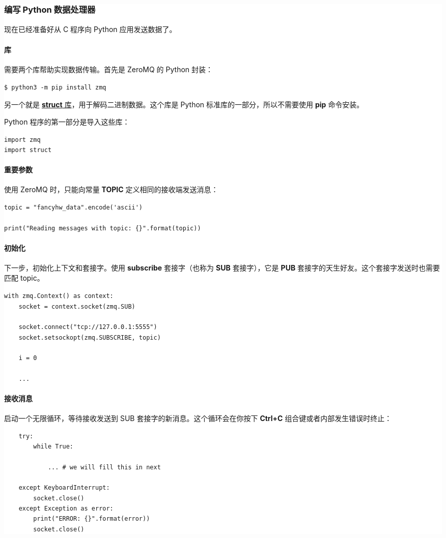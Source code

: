 ### 编写 Python 数据处理器

现在已经准备好从 C 程序向 Python 应用发送数据了。

#### 库

需要两个库帮助实现数据传输。首先是 ZeroMQ 的 Python 封装：


```
$ python3 -m pip install zmq
```

另一个就是 [**struct** 库][21]，用于解码二进制数据。这个库是 Python 标准库的一部分，所以不需要使用 **pip** 命令安装。

Python 程序的第一部分是导入这些库：


```
import zmq
import struct
```

#### 重要参数

使用 ZeroMQ 时，只能向常量 **TOPIC** 定义相同的接收端发送消息：


```
topic = "fancyhw_data".encode('ascii')

print("Reading messages with topic: {}".format(topic))
```

#### 初始化

下一步，初始化上下文和套接字。使用 **subscribe** 套接字（也称为 **SUB** 套接字），它是 **PUB** 套接字的天生好友。这个套接字发送时也需要匹配 topic。


```
with zmq.Context() as context:
    socket = context.socket(zmq.SUB)

    socket.connect("tcp://127.0.0.1:5555")
    socket.setsockopt(zmq.SUBSCRIBE, topic)

    i = 0

    ...
```

#### 接收消息

启动一个无限循环，等待接收发送到 SUB 套接字的新消息。这个循环会在你按下 **Ctrl+C** 组合键或者内部发生错误时终止：


```
    try:
        while True:

            ... # we will fill this in next

    except KeyboardInterrupt:
        socket.close()
    except Exception as error:
        print("ERROR: {}".format(error))
        socket.close()
```


[#]: collector: (lujun9972)
[#]: translator: (silentdawn-zz)
[#]: reviewer: ( )
[#]: publisher: ( )
[#]: url: ( )
[#]: subject: (Share data between C and Python with this messaging library)
[#]: via: (https://opensource.com/article/20/3/zeromq-c-python)
[#]: author: (Cristiano L. Fontana https://opensource.com/users/cristianofontana)
[a]: https://opensource.com/users/cristianofontana
[b]: https://github.com/lujun9972
[1]: https://opensource.com/sites/default/files/styles/image-full-size/public/lead-images/email_chat_communication_message.png?itok=LKjiLnQu (Chat via email)
[2]: https://docs.python.org/3/extending/extending.html
[3]: https://zeromq.org/
[4]: https://en.wikipedia.org/wiki/Network_socket
[5]: https://en.wikipedia.org/wiki/Pieter_Hintjens
[6]: http://hintjens.com/
[7]: https://gcc.gnu.org/
[8]: https://clang.llvm.org/
[9]: https://github.com/zeromq/libzmq#installation-of-binary-packages-
[10]: https://www.python.org/downloads/
[11]: https://zeromq.org/languages/python/
[12]: http://www.opengroup.org/onlinepubs/009695399/functions/srand.html
[13]: http://www.opengroup.org/onlinepubs/009695399/functions/rand.html
[14]: http://www.opengroup.org/onlinepubs/009695399/functions/printf.html
[15]: https://en.wikipedia.org/wiki/Transmission_Control_Protocol
[16]: http://zguide.zeromq.org/page:all#Plugging-Sockets-into-the-Topology
[17]: http://www.opengroup.org/onlinepubs/009695399/functions/strlen.html
[18]: https://en.wikipedia.org/wiki/Pointer_%28computer_programming%29%23C_and_C++
[19]: http://www.opengroup.org/onlinepubs/009695399/functions/memcpy.html
[20]: https://en.wikipedia.org/wiki/Garbage_collection_(computer_science)
[21]: https://docs.python.org/3/library/struct.html
[22]: https://docs.python.org/3/library/struct.html#format-characters